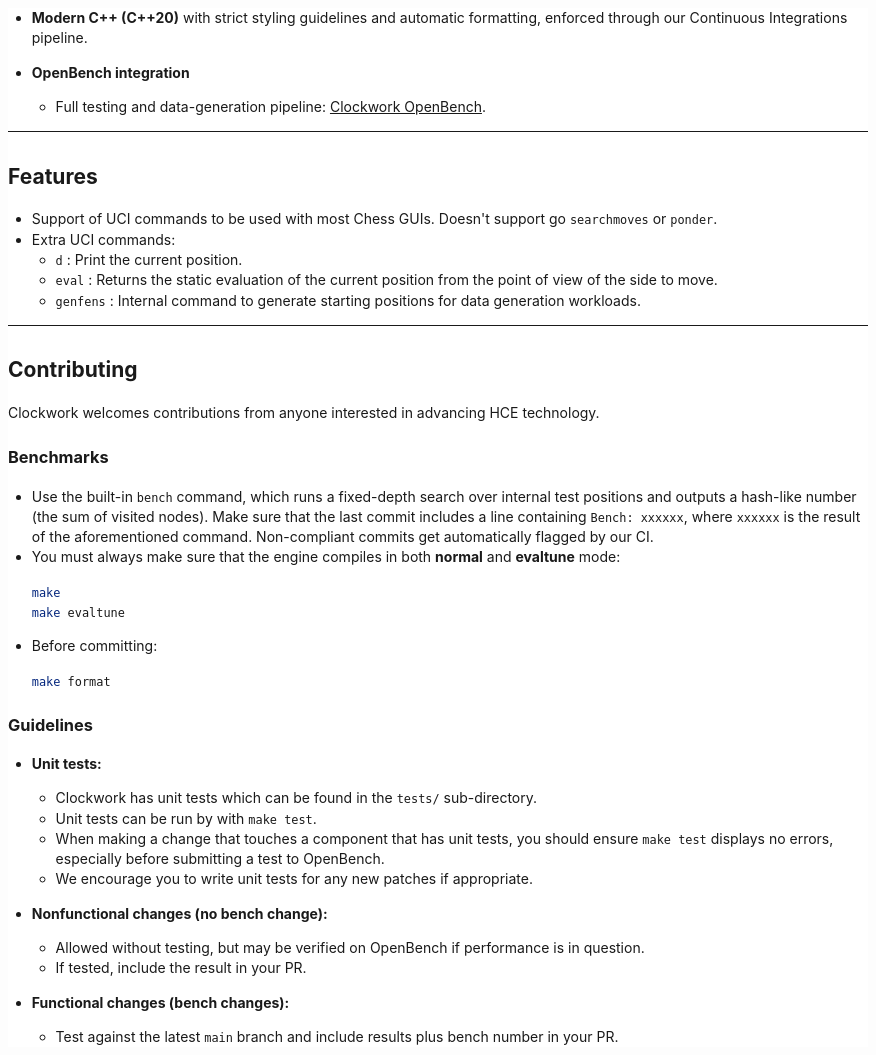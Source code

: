 - **Modern C++ (C++20)** with strict styling guidelines and automatic formatting, enforced through our Continuous Integrations pipeline.

- **OpenBench integration**  
  - Full testing and data-generation pipeline: [Clockwork OpenBench](http://clockworkopenbench.pythonanywhere.com).  

---

## Features  
- Support of UCI commands to be used with most Chess GUIs. Doesn't support go `searchmoves` or `ponder`.  
- Extra UCI commands:  
  - `d` : Print the current position.  
  - `eval` : Returns the static evaluation of the current position from the point of view of the side to move.
  - `genfens` : Internal command to generate starting positions for data generation workloads.    

---

## Contributing  
Clockwork welcomes contributions from anyone interested in advancing HCE technology.  

### Benchmarks  
- Use the built-in `bench` command, which runs a fixed-depth search over internal test positions and outputs a hash-like number (the sum of visited nodes). Make sure that the last commit includes a line containing `Bench: xxxxxx`, where `xxxxxx` is the result of the aforementioned command. Non-compliant commits get automatically flagged by our CI.
- You must always make sure that the engine compiles in both **normal** and **evaltune** mode:  
  ```bash
  make
  make evaltune
  ```  
- Before committing:  
  ```bash
  make format
  ```

### Guidelines  
- **Unit tests:**
  - Clockwork has unit tests which can be found in the `tests/` sub-directory.
  - Unit tests can be run by with `make test`.
  - When making a change that touches a component that has unit tests, you should ensure `make test` displays no errors, especially before submitting a test to OpenBench.
  - We encourage you to write unit tests for any new patches if appropriate.

- **Nonfunctional changes (no bench change):**  
  - Allowed without testing, but may be verified on OpenBench if performance is in question.  
  - If tested, include the result in your PR.  

- **Functional changes (bench changes):**  
  - Test against the latest `main` branch and include results plus bench number in your PR.  
